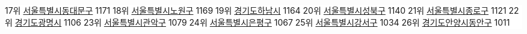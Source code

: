   <tr>
    <td>17위</td>
    <td><a href="/apt/서울특별시동대문구{dong}">서울특별시동대문구</a></td>
    <td>1171</td>
  </tr>

  <tr>
    <td>18위</td>
    <td><a href="/apt/서울특별시노원구{dong}">서울특별시노원구</a></td>
    <td>1169</td>
  </tr>

  <tr>
    <td>19위</td>
    <td><a href="/apt/경기도하남시{dong}">경기도하남시</a></td>
    <td>1164</td>
  </tr>

  <tr>
    <td>20위</td>
    <td><a href="/apt/서울특별시성북구{dong}">서울특별시성북구</a></td>
    <td>1140</td>
  </tr>

  <tr>
    <td>21위</td>
    <td><a href="/apt/서울특별시종로구{dong}">서울특별시종로구</a></td>
    <td>1121</td>
  </tr>

  <tr>
    <td>22위</td>
    <td><a href="/apt/경기도광명시{dong}">경기도광명시</a></td>
    <td>1106</td>
  </tr>

  <tr>
    <td>23위</td>
    <td><a href="/apt/서울특별시관악구{dong}">서울특별시관악구</a></td>
    <td>1079</td>
  </tr>

  <tr>
    <td>24위</td>
    <td><a href="/apt/서울특별시은평구{dong}">서울특별시은평구</a></td>
    <td>1067</td>
  </tr>

  <tr>
    <td>25위</td>
    <td><a href="/apt/서울특별시강서구{dong}">서울특별시강서구</a></td>
    <td>1034</td>
  </tr>

  <tr>
    <td>26위</td>
    <td><a href="/apt/경기도안양시동안구{dong}">경기도안양시동안구</a></td>
    <td>1011</td>
  </tr>
